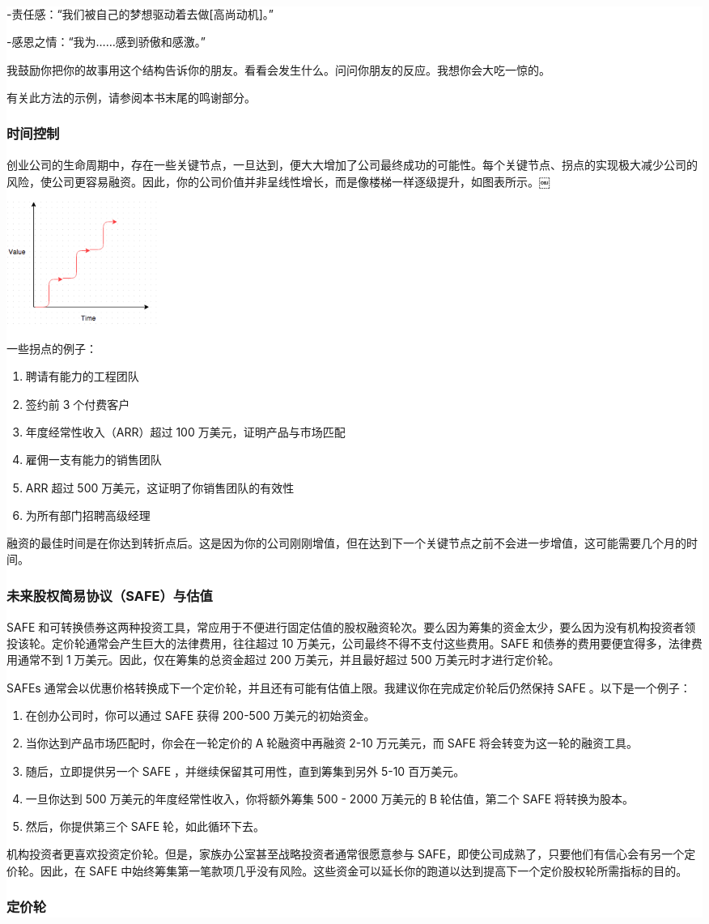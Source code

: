 <bdi>-</bdi>责任感：“我们被自己的梦想驱动着去做[高尚动机]。”

<bdi>-</bdi>感恩之情：“我为……感到骄傲和感激。”

我鼓励你把你的故事用这个结构告诉你的朋友。看看会发生什么。问问你朋友的反应。我想你会大吃一惊的。

有关此方法的示例，请参阅本书末尾的鸣谢部分。

### 时间控制

创业公司的生命周期中，存在一些关键节点，一旦达到，便大大增加了公司最终成功的可能性。每个关键节点、拐点的实现极大减少公司的风险，使公司更容易融资。因此，你的公司价值并非呈线性增长，而是像楼梯一样逐级提升，如图表所示。￼

![pasted-image.png](img/pasted-image.png)

一些拐点的例子：

1.  聘请有能力的工程团队

1.  签约前 3 个付费客户

1.  年度经常性收入（ARR）超过 100 万美元，证明产品与市场匹配

1.  雇佣一支有能力的销售团队

1.  ARR 超过 500 万美元，这证明了你销售团队的有效性

1.  为所有部门招聘高级经理

融资的最佳时间是在你达到转折点后。这是因为你的公司刚刚增值，但在达到下一个关键节点之前不会进一步增值，这可能需要几个月的时间。

### 未来股权简易协议（SAFE）与估值

SAFE 和可转换债券这两种投资工具，常应用于不便进行固定估值的股权融资轮次。要么因为筹集的资金太少，要么因为没有机构投资者领投该轮。定价轮通常会产生巨大的法律费用，往往超过 10 万美元，公司最终不得不支付这些费用。SAFE 和债券的费用要便宜得多，法律费用通常不到 1 万美元。因此，仅在筹集的总资金超过 200 万美元，并且最好超过 500 万美元时才进行定价轮。

SAFEs 通常会以优惠价格转换成下一个定价轮，并且还有可能有估值上限。我建议你在完成定价轮后仍然保持 SAFE 。以下是一个例子：

1.  在创办公司时，你可以通过 SAFE 获得 200-500 万美元的初始资金。

1.  当你达到产品市场匹配时，你会在一轮定价的 A 轮融资中再融资 2-10 万元美元，而 SAFE 将会转变为这一轮的融资工具。

1.  随后，立即提供另一个 SAFE ，并继续保留其可用性，直到筹集到另外 5-10 百万美元。

1.  一旦你达到 500 万美元的年度经常性收入，你将额外筹集 500 - 2000 万美元的 B 轮估值，第二个 SAFE 将转换为股本。

1.  然后，你提供第三个 SAFE 轮，如此循环下去。

机构投资者更喜欢投资定价轮。但是，家族办公室甚至战略投资者通常很愿意参与 SAFE，即使公司成熟了，只要他们有信心会有另一个定价轮。因此，在 SAFE 中始终筹集第一笔款项几乎没有风险。这些资金可以延长你的跑道以达到提高下一个定价股权轮所需指标的目的。

### 定价轮
